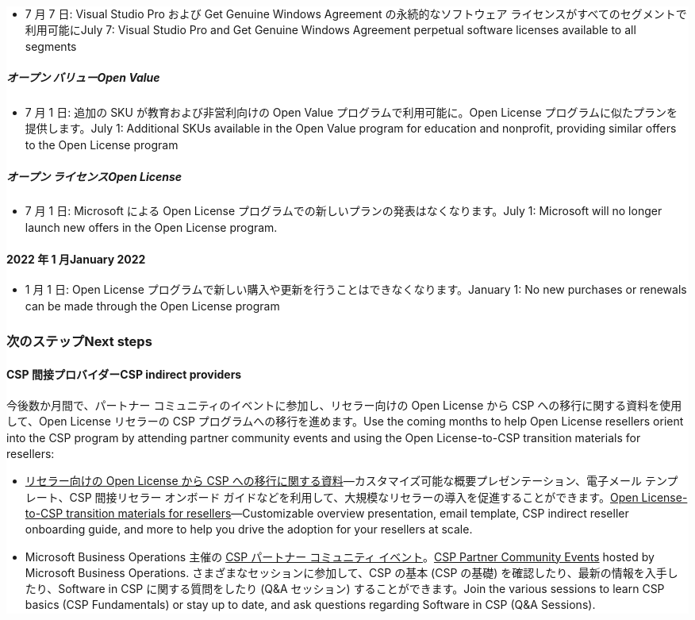 - <span data-ttu-id="3d35c-220">7 月 7 日: Visual Studio Pro および Get Genuine Windows Agreement の永続的なソフトウェア ライセンスがすべてのセグメントで利用可能に</span><span class="sxs-lookup"><span data-stu-id="3d35c-220">July 7: Visual Studio Pro and Get Genuine Windows Agreement  perpetual software licenses available to all segments</span></span>

##### <a name="open-value"></a><span data-ttu-id="3d35c-221">オープン バリュー</span><span class="sxs-lookup"><span data-stu-id="3d35c-221">Open Value</span></span>

- <span data-ttu-id="3d35c-222">7 月 1 日: 追加の SKU が教育および非営利向けの Open Value プログラムで利用可能に。Open License プログラムに似たプランを提供します。</span><span class="sxs-lookup"><span data-stu-id="3d35c-222">July 1: Additional SKUs available in the Open Value program for education and nonprofit, providing similar offers to the Open License program</span></span>

##### <a name="open-license"></a><span data-ttu-id="3d35c-223">オープン ライセンス</span><span class="sxs-lookup"><span data-stu-id="3d35c-223">Open License</span></span>

- <span data-ttu-id="3d35c-224">7 月 1 日: Microsoft による Open License プログラムでの新しいプランの発表はなくなります。</span><span class="sxs-lookup"><span data-stu-id="3d35c-224">July 1: Microsoft will no longer launch new offers in the Open License program.</span></span>

#### <a name="january-2022"></a><span data-ttu-id="3d35c-225">2022 年 1 月</span><span class="sxs-lookup"><span data-stu-id="3d35c-225">January 2022</span></span>

- <span data-ttu-id="3d35c-226">1 月 1 日: Open License プログラムで新しい購入や更新を行うことはできなくなります。</span><span class="sxs-lookup"><span data-stu-id="3d35c-226">January 1: No new purchases or renewals can be made through the Open License program</span></span>

### <a name="next-steps"></a><span data-ttu-id="3d35c-227">次のステップ</span><span class="sxs-lookup"><span data-stu-id="3d35c-227">Next steps</span></span>

#### <a name="csp-indirect-providers"></a><span data-ttu-id="3d35c-228">CSP 間接プロバイダー</span><span class="sxs-lookup"><span data-stu-id="3d35c-228">CSP indirect providers</span></span>

<span data-ttu-id="3d35c-229">今後数か月間で、パートナー コミュニティのイベントに参加し、リセラー向けの Open License から CSP への移行に関する資料を使用して、Open License リセラーの CSP プログラムへの移行を進めます。</span><span class="sxs-lookup"><span data-stu-id="3d35c-229">Use the coming months to help Open License resellers orient into the CSP program by attending partner community events and using the Open License-to-CSP transition materials for resellers:</span></span>

- <span data-ttu-id="3d35c-230">[リセラー向けの Open License から CSP への移行に関する資料](https://partner.microsoft.com/resources/collection/reseller-open-license-to-csp-transition-materials#/)—カスタマイズ可能な概要プレゼンテーション、電子メール テンプレート、CSP 間接リセラー オンボード ガイドなどを利用して、大規模なリセラーの導入を促進することができます。</span><span class="sxs-lookup"><span data-stu-id="3d35c-230">[Open License-to-CSP transition materials for resellers](https://partner.microsoft.com/resources/collection/reseller-open-license-to-csp-transition-materials#/)—Customizable overview presentation, email template, CSP indirect reseller onboarding guide, and more to help you drive the adoption for your resellers at scale.</span></span>

- <span data-ttu-id="3d35c-231">Microsoft Business Operations 主催の [CSP パートナー コミュニティ イベント](https://globalpbocomm.eventbuilder.com/GlobalCSP)。</span><span class="sxs-lookup"><span data-stu-id="3d35c-231">[CSP Partner Community Events](https://globalpbocomm.eventbuilder.com/GlobalCSP) hosted by Microsoft Business Operations.</span></span>  <span data-ttu-id="3d35c-232">さまざまなセッションに参加して、CSP の基本 (CSP の基礎) を確認したり、最新の情報を入手したり、Software in CSP に関する質問をしたり (Q&A セッション) することができます。</span><span class="sxs-lookup"><span data-stu-id="3d35c-232">Join the various sessions to learn CSP basics (CSP Fundamentals) or stay up to date, and ask questions regarding Software in CSP (Q&A Sessions).</span></span>
